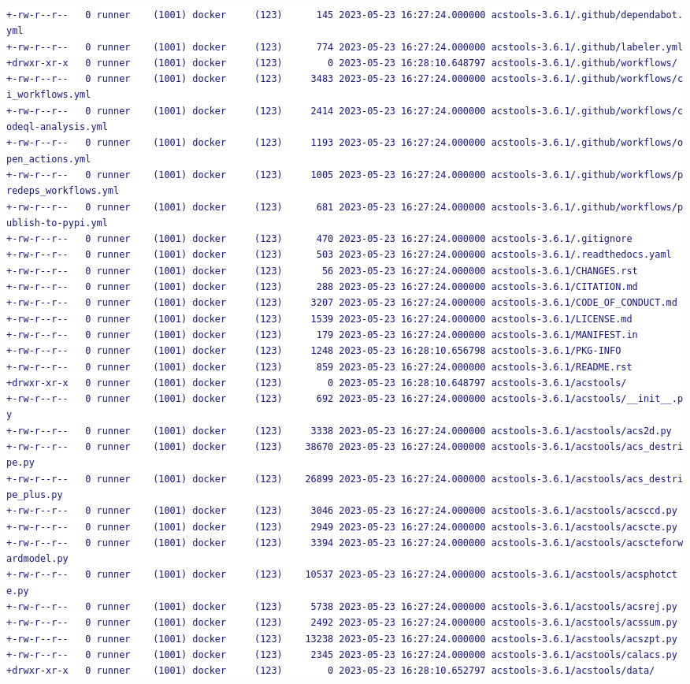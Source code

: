 ```diff
+-rw-r--r--   0 runner    (1001) docker     (123)      145 2023-05-23 16:27:24.000000 acstools-3.6.1/.github/dependabot.yml
+-rw-r--r--   0 runner    (1001) docker     (123)      774 2023-05-23 16:27:24.000000 acstools-3.6.1/.github/labeler.yml
+drwxr-xr-x   0 runner    (1001) docker     (123)        0 2023-05-23 16:28:10.648797 acstools-3.6.1/.github/workflows/
+-rw-r--r--   0 runner    (1001) docker     (123)     3483 2023-05-23 16:27:24.000000 acstools-3.6.1/.github/workflows/ci_workflows.yml
+-rw-r--r--   0 runner    (1001) docker     (123)     2414 2023-05-23 16:27:24.000000 acstools-3.6.1/.github/workflows/codeql-analysis.yml
+-rw-r--r--   0 runner    (1001) docker     (123)     1193 2023-05-23 16:27:24.000000 acstools-3.6.1/.github/workflows/open_actions.yml
+-rw-r--r--   0 runner    (1001) docker     (123)     1005 2023-05-23 16:27:24.000000 acstools-3.6.1/.github/workflows/predeps_workflows.yml
+-rw-r--r--   0 runner    (1001) docker     (123)      681 2023-05-23 16:27:24.000000 acstools-3.6.1/.github/workflows/publish-to-pypi.yml
+-rw-r--r--   0 runner    (1001) docker     (123)      470 2023-05-23 16:27:24.000000 acstools-3.6.1/.gitignore
+-rw-r--r--   0 runner    (1001) docker     (123)      503 2023-05-23 16:27:24.000000 acstools-3.6.1/.readthedocs.yaml
+-rw-r--r--   0 runner    (1001) docker     (123)       56 2023-05-23 16:27:24.000000 acstools-3.6.1/CHANGES.rst
+-rw-r--r--   0 runner    (1001) docker     (123)      288 2023-05-23 16:27:24.000000 acstools-3.6.1/CITATION.md
+-rw-r--r--   0 runner    (1001) docker     (123)     3207 2023-05-23 16:27:24.000000 acstools-3.6.1/CODE_OF_CONDUCT.md
+-rw-r--r--   0 runner    (1001) docker     (123)     1539 2023-05-23 16:27:24.000000 acstools-3.6.1/LICENSE.md
+-rw-r--r--   0 runner    (1001) docker     (123)      179 2023-05-23 16:27:24.000000 acstools-3.6.1/MANIFEST.in
+-rw-r--r--   0 runner    (1001) docker     (123)     1248 2023-05-23 16:28:10.656798 acstools-3.6.1/PKG-INFO
+-rw-r--r--   0 runner    (1001) docker     (123)      859 2023-05-23 16:27:24.000000 acstools-3.6.1/README.rst
+drwxr-xr-x   0 runner    (1001) docker     (123)        0 2023-05-23 16:28:10.648797 acstools-3.6.1/acstools/
+-rw-r--r--   0 runner    (1001) docker     (123)      692 2023-05-23 16:27:24.000000 acstools-3.6.1/acstools/__init__.py
+-rw-r--r--   0 runner    (1001) docker     (123)     3338 2023-05-23 16:27:24.000000 acstools-3.6.1/acstools/acs2d.py
+-rw-r--r--   0 runner    (1001) docker     (123)    38670 2023-05-23 16:27:24.000000 acstools-3.6.1/acstools/acs_destripe.py
+-rw-r--r--   0 runner    (1001) docker     (123)    26899 2023-05-23 16:27:24.000000 acstools-3.6.1/acstools/acs_destripe_plus.py
+-rw-r--r--   0 runner    (1001) docker     (123)     3046 2023-05-23 16:27:24.000000 acstools-3.6.1/acstools/acsccd.py
+-rw-r--r--   0 runner    (1001) docker     (123)     2949 2023-05-23 16:27:24.000000 acstools-3.6.1/acstools/acscte.py
+-rw-r--r--   0 runner    (1001) docker     (123)     3394 2023-05-23 16:27:24.000000 acstools-3.6.1/acstools/acscteforwardmodel.py
+-rw-r--r--   0 runner    (1001) docker     (123)    10537 2023-05-23 16:27:24.000000 acstools-3.6.1/acstools/acsphotcte.py
+-rw-r--r--   0 runner    (1001) docker     (123)     5738 2023-05-23 16:27:24.000000 acstools-3.6.1/acstools/acsrej.py
+-rw-r--r--   0 runner    (1001) docker     (123)     2492 2023-05-23 16:27:24.000000 acstools-3.6.1/acstools/acssum.py
+-rw-r--r--   0 runner    (1001) docker     (123)    13238 2023-05-23 16:27:24.000000 acstools-3.6.1/acstools/acszpt.py
+-rw-r--r--   0 runner    (1001) docker     (123)     2345 2023-05-23 16:27:24.000000 acstools-3.6.1/acstools/calacs.py
+drwxr-xr-x   0 runner    (1001) docker     (123)        0 2023-05-23 16:28:10.652797 acstools-3.6.1/acstools/data/
```